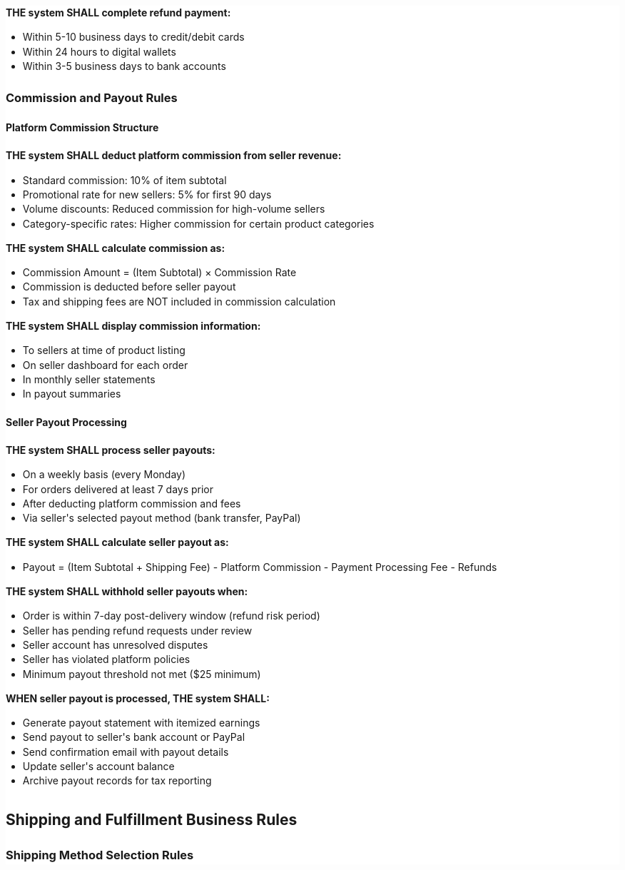 **THE system SHALL complete refund payment:**
- Within 5-10 business days to credit/debit cards
- Within 24 hours to digital wallets
- Within 3-5 business days to bank accounts

### Commission and Payout Rules

#### Platform Commission Structure

**THE system SHALL deduct platform commission from seller revenue:**
- Standard commission: 10% of item subtotal
- Promotional rate for new sellers: 5% for first 90 days
- Volume discounts: Reduced commission for high-volume sellers
- Category-specific rates: Higher commission for certain product categories

**THE system SHALL calculate commission as:**
- Commission Amount = (Item Subtotal) × Commission Rate
- Commission is deducted before seller payout
- Tax and shipping fees are NOT included in commission calculation

**THE system SHALL display commission information:**
- To sellers at time of product listing
- On seller dashboard for each order
- In monthly seller statements
- In payout summaries

#### Seller Payout Processing

**THE system SHALL process seller payouts:**
- On a weekly basis (every Monday)
- For orders delivered at least 7 days prior
- After deducting platform commission and fees
- Via seller's selected payout method (bank transfer, PayPal)

**THE system SHALL calculate seller payout as:**
- Payout = (Item Subtotal + Shipping Fee) - Platform Commission - Payment Processing Fee - Refunds

**THE system SHALL withhold seller payouts when:**
- Order is within 7-day post-delivery window (refund risk period)
- Seller has pending refund requests under review
- Seller account has unresolved disputes
- Seller has violated platform policies
- Minimum payout threshold not met ($25 minimum)

**WHEN seller payout is processed, THE system SHALL:**
- Generate payout statement with itemized earnings
- Send payout to seller's bank account or PayPal
- Send confirmation email with payout details
- Update seller's account balance
- Archive payout records for tax reporting

## Shipping and Fulfillment Business Rules

### Shipping Method Selection Rules
